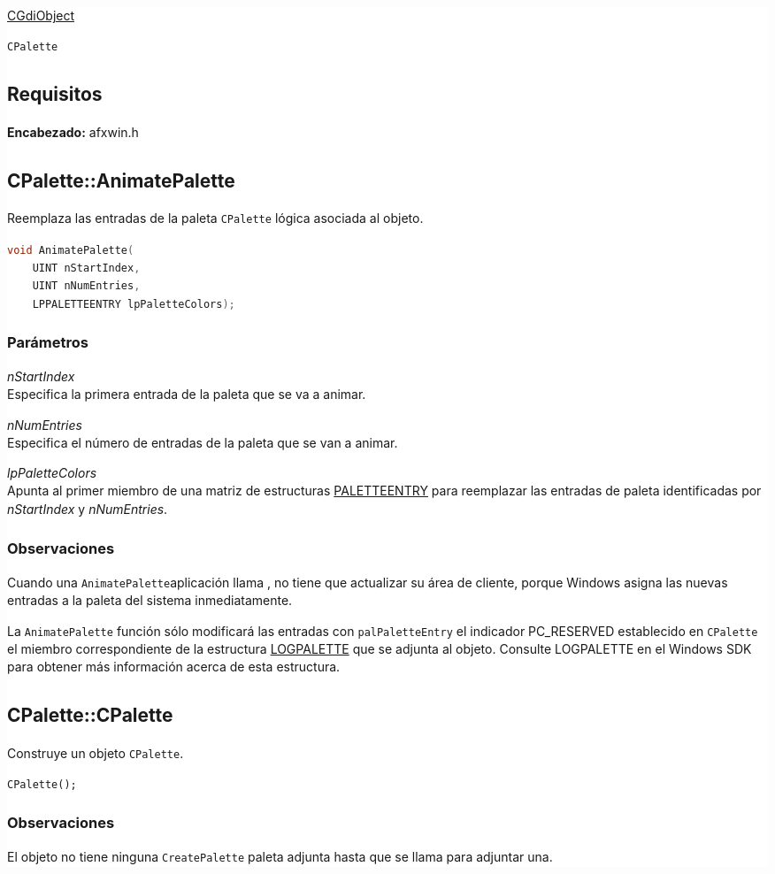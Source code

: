 [CGdiObject](../../mfc/reference/cgdiobject-class.md)

`CPalette`

## <a name="requirements"></a>Requisitos

**Encabezado:** afxwin.h

## <a name="cpaletteanimatepalette"></a><a name="animatepalette"></a>CPalette::AnimatePalette

Reemplaza las entradas de la paleta `CPalette` lógica asociada al objeto.

```cpp
void AnimatePalette(
    UINT nStartIndex,
    UINT nNumEntries,
    LPPALETTEENTRY lpPaletteColors);
```

### <a name="parameters"></a>Parámetros

*nStartIndex*<br/>
Especifica la primera entrada de la paleta que se va a animar.

*nNumEntries*<br/>
Especifica el número de entradas de la paleta que se van a animar.

*lpPaletteColors*<br/>
Apunta al primer miembro de una matriz de estructuras [PALETTEENTRY](/previous-versions/dd162769\(v=vs.85\)) para reemplazar las entradas de paleta identificadas por *nStartIndex* y *nNumEntries*.

### <a name="remarks"></a>Observaciones

Cuando una `AnimatePalette`aplicación llama , no tiene que actualizar su área de cliente, porque Windows asigna las nuevas entradas a la paleta del sistema inmediatamente.

La `AnimatePalette` función sólo modificará las entradas con `palPaletteEntry` el indicador PC_RESERVED establecido en `CPalette` el miembro correspondiente de la estructura [LOGPALETTE](/windows/win32/api/wingdi/ns-wingdi-logpalette) que se adjunta al objeto. Consulte LOGPALETTE en el Windows SDK para obtener más información acerca de esta estructura.

## <a name="cpalettecpalette"></a><a name="cpalette"></a>CPalette::CPalette

Construye un objeto `CPalette`.

```
CPalette();
```

### <a name="remarks"></a>Observaciones

El objeto no tiene ninguna `CreatePalette` paleta adjunta hasta que se llama para adjuntar una.
